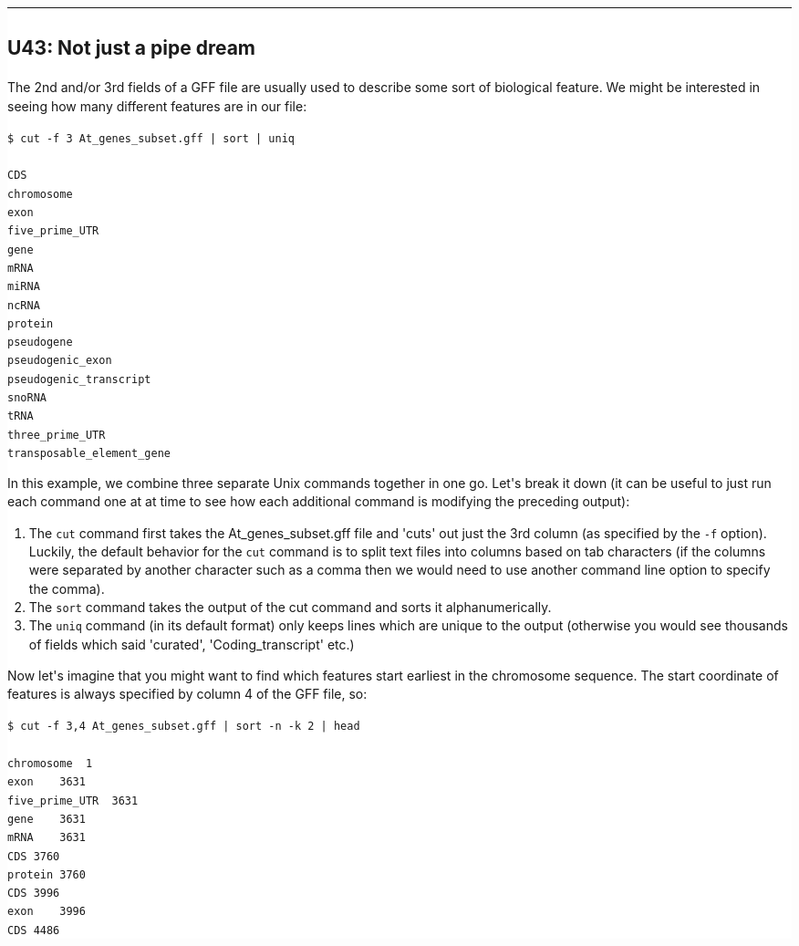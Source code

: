 [redirection]: https://en.wikipedia.org/wiki/Redirection_(Unix)
[gff]: http://www.ensembl.org/info/website/upload/gff.html

---

## U43: Not just a pipe dream

The 2nd and/or 3rd fields of a GFF file are usually used to describe some sort of biological feature. We might be interested in seeing how many different features are in our file:

	$ cut -f 3 At_genes_subset.gff | sort | uniq

	CDS 
	chromosome 
	exon 
	five_prime_UTR 
	gene 
	mRNA 
	miRNA 
	ncRNA 
	protein 
	pseudogene 
	pseudogenic_exon 
	pseudogenic_transcript 
	snoRNA 
	tRNA 
	three_prime_UTR 
	transposable_element_gene

In this example, we combine three separate Unix commands together in one go. Let's break it down (it can be useful to just run each command one at at time to see how each additional command is modifying the preceding output):

1. The `cut` command first takes the At_genes_subset.gff file and 'cuts' out just the 3rd column (as specified by the `-f` option). Luckily, the default behavior for the `cut` command is to split text files into columns based on tab characters (if the columns were separated by another character such as a comma then we would need to use another command line option to specify the comma). 
2. The `sort` command takes the output of the cut command and sorts it alphanumerically.
3. The `uniq` command (in its default format) only keeps lines which are unique to the output (otherwise you would see thousands of fields which said 'curated', 'Coding_transcript' etc.)

Now let's imagine that you might want to find which features start earliest in the chromosome sequence. The start coordinate of features is always specified by column 4 of the GFF file, so:

	$ cut -f 3,4 At_genes_subset.gff | sort -n -k 2 | head

	chromosome	1 
	exon	3631 
	five_prime_UTR	3631 
	gene	3631 
	mRNA	3631 
	CDS	3760 
	protein	3760 
	CDS	3996 
	exon	3996 
	CDS	4486


[Amazon]: https://www.amazon.com/gp/product/0521169828?tag=keithbradnamc-20
[online_stores]: http://rescuedbycode.com/about-the-book/#wheretobuy